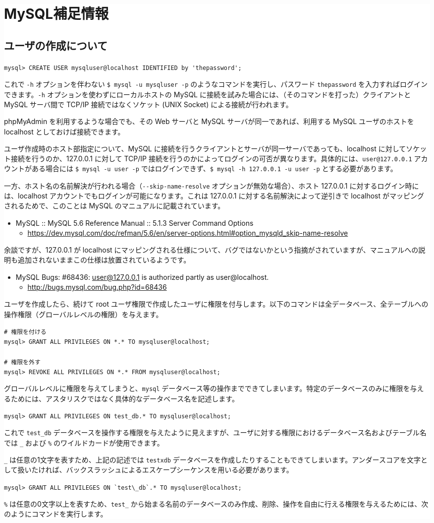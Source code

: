 # MySQL補足情報

## ユーザの作成について

```
mysql> CREATE USER mysqluser@localhost IDENTIFIED by 'thepassword';
```

これで `-h` オプションを伴わない `$ mysql -u mysqluser -p` のようなコマンドを実行し、パスワード `thepassword` を入力すればログインできます。`-h` オプションを使わずにローカルホストの MySQL に接続を試みた場合には、（そのコマンドを打った）クライアントと MySQL サーバ間で TCP/IP 接続ではなくソケット (UNIX Socket) による接続が行われます。

phpMyAdmin を利用するような場合でも、その Web サーバと MySQL サーバが同一であれば、利用する MySQL ユーザのホストを localhost としておけば接続できます。

ユーザ作成時のホスト部指定について、MySQL に接続を行うクライアントとサーバが同一サーバであっても、localhost に対してソケット接続を行うのか、127.0.0.1 に対して TCP/IP 接続を行うのかによってログインの可否が異なります。具体的には、`user@127.0.0.1` アカウントがある場合には `$ mysql -u user -p` ではログインできず、`$ mysql -h 127.0.0.1 -u user -p` とする必要があります。

一方、ホスト名の名前解決が行われる場合（`--skip-name-resolve` オプションが無効な場合）、ホスト 127.0.0.1 に対するログイン時には、localhost アカウントでもログインが可能になります。これは 127.0.0.1 に対する名前解決によって逆引きで localhost がマッピングされるためで、このことは MySQL のマニュアルに記載されています。

- MySQL :: MySQL 5.6 Reference Manual :: 5.1.3 Server Command Options
    - https://dev.mysql.com/doc/refman/5.6/en/server-options.html#option_mysqld_skip-name-resolve

余談ですが、127.0.0.1 が localhost にマッピングされる仕様について、バグではないかという指摘がされていますが、マニュアルへの説明も追加されないままこの仕様は放置されているようです。

- MySQL Bugs: #68436: user@127.0.0.1 is authorized partly as user@localhost.
    - http://bugs.mysql.com/bug.php?id=68436

ユーザを作成したら、続けて root ユーザ権限で作成したユーザに権限を付与します。以下のコマンドは全データベース、全テーブルへの操作権限（グローバルレベルの権限）を与えます。

```
# 権限を付ける
mysql> GRANT ALL PRIVILEGES ON *.* TO mysqluser@localhost;

# 権限を外す
mysql> REVOKE ALL PRIVILEGES ON *.* FROM mysqluser@localhost;
```

グローバルレベルに権限を与えてしまうと、`mysql` データベース等の操作までできてしまいます。特定のデータベースのみに権限を与えるためには、アスタリスクではなく具体的なデータベース名を記述します。

```
mysql> GRANT ALL PRIVILEGES ON test_db.* TO mysqluser@localhost;
```

これで `test_db` データベースを操作する権限を与えたように見えますが、ユーザに対する権限におけるデータベース名およびテーブル名では `_` および `%` のワイルドカードが使用できます。

`_` は任意の1文字を表すため、上記の記述では `testxdb` データベースを作成したりすることもできてしまいます。アンダースコアを文字として扱いたければ、バックスラッシュによるエスケープシーケンスを用いる必要があります。

```
mysql> GRANT ALL PRIVILEGES ON `test\_db`.* TO mysqluser@localhost;
```

`%` は任意の0文字以上を表すため、`test_` から始まる名前のデータベースのみ作成、削除、操作を自由に行える権限を与えるためには、次のようにコマンドを実行します。
